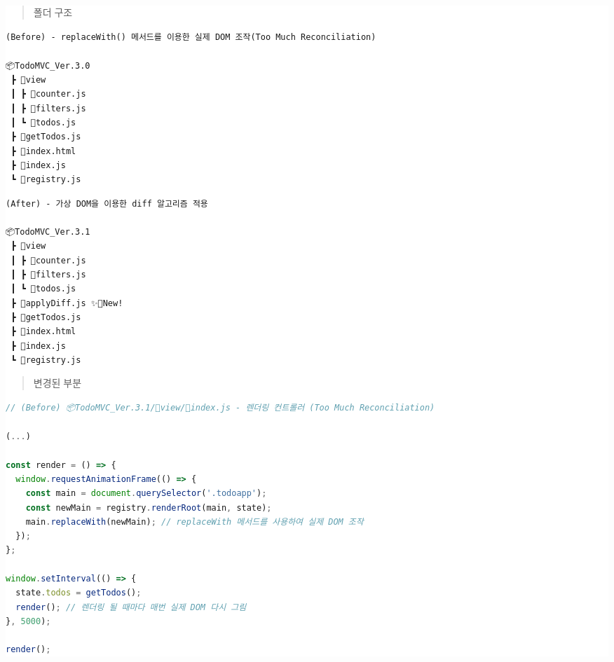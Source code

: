 > 폴더 구조

```
(Before) - replaceWith() 메서드를 이용한 실제 DOM 조작(Too Much Reconciliation)

📦TodoMVC_Ver.3.0
 ┣ 📂view
 ┃ ┣ 📜counter.js
 ┃ ┣ 📜filters.js
 ┃ ┗ 📜todos.js
 ┣ 📜getTodos.js
 ┣ 📜index.html
 ┣ 📜index.js
 ┗ 📜registry.js
```

```
(After) - 가상 DOM을 이용한 diff 알고리즘 적용

📦TodoMVC_Ver.3.1
 ┣ 📂view
 ┃ ┣ 📜counter.js
 ┃ ┣ 📜filters.js
 ┃ ┗ 📜todos.js
 ┣ 📜applyDiff.js ✨👀New!
 ┣ 📜getTodos.js
 ┣ 📜index.html
 ┣ 📜index.js
 ┗ 📜registry.js

```

> 변경된 부분

```js
// (Before) 📦TodoMVC_Ver.3.1/📂view/📜index.js - 렌더링 컨트롤러 (Too Much Reconciliation)

(...)

const render = () => {
  window.requestAnimationFrame(() => {
    const main = document.querySelector('.todoapp');
    const newMain = registry.renderRoot(main, state);
    main.replaceWith(newMain); // replaceWith 메서드를 사용하여 실제 DOM 조작
  });
};

window.setInterval(() => {
  state.todos = getTodos();
  render(); // 렌더링 될 때마다 매번 실제 DOM 다시 그림
}, 5000);

render();

```

